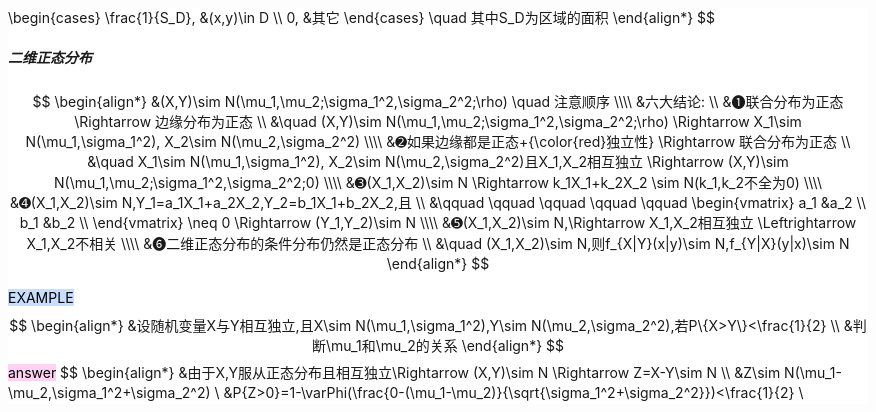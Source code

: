 \begin{cases}
\frac{1}{S_D}, &(x,y)\in D
\\\\
0, &其它
\end{cases}
\quad 其中S_D为区域的面积
\end{align*}
$$
##### 二维正态分布
$$
\begin{align*}
&(X,Y)\sim N(\mu_1,\mu_2;\sigma_1^2,\sigma_2^2;\rho) \quad 注意顺序
\\\\
&六大结论:
\\
&➊联合分布为正态 \Rightarrow 边缘分布为正态
\\
&\quad (X,Y)\sim N(\mu_1,\mu_2;\sigma_1^2,\sigma_2^2;\rho)
\Rightarrow X_1\sim N(\mu_1,\sigma_1^2),
 X_2\sim N(\mu_2,\sigma_2^2)
\\\\
&➋如果边缘都是正态+{\color{red}独立性} \Rightarrow 联合分布为正态
\\
&\quad X_1\sim N(\mu_1,\sigma_1^2),
X_2\sim N(\mu_2,\sigma_2^2)且X_1,X_2相互独立 \Rightarrow
(X,Y)\sim N(\mu_1,\mu_2;\sigma_1^2,\sigma_2^2;0)
\\\\
&➌(X_1,X_2)\sim N \Rightarrow k_1X_1+k_2X_2 \sim N(k_1,k_2不全为0)
\\\\
&➍(X_1,X_2)\sim N,Y_1=a_1X_1+a_2X_2,Y_2=b_1X_1+b_2X_2,且
\\
&\qquad \qquad \qquad \qquad \qquad
\begin{vmatrix}
a_1 &a_2  \\
b_1 &b_2   \\
\end{vmatrix}
\neq 0 \Rightarrow (Y_1,Y_2)\sim N
\\\\
&➎(X_1,X_2)\sim N,\Rightarrow X_1,X_2相互独立 
\Leftrightarrow X_1,X_2不相关
\\\\
&➏二维正态分布的条件分布仍然是正态分布
\\
&\quad (X_1,X_2)\sim N,则f_{X|Y}(x|y)\sim N,f_{Y|X}(y|x)\sim N
\end{align*}
$$

<mark style="background: #ADCCFFA6;">EXAMPLE</mark>
$$
\begin{align*}
&设随机变量X与Y相互独立,且X\sim N(\mu_1,\sigma_1^2),Y\sim N(\mu_2,\sigma_2^2),若P\{X>Y\}<\frac{1}{2}
\\
&判断\mu_1和\mu_2的关系
\end{align*}
$$
<mark style="background: #FFB8EBA6;">answer</mark>
$$
\begin{align*}
&由于X,Y服从正态分布且相互独立\Rightarrow (X,Y)\sim N \Rightarrow Z=X-Y\sim N
\\\\
&Z\sim N(\mu_1-\mu_2,\sigma_1^2+\sigma_2^2)
\\
&P\{Z>0\}=1-\varPhi(\frac{0-(\mu_1-\mu_2)}{\sqrt{\sigma_1^2+\sigma_2^2}})<\frac{1}{2}
\\